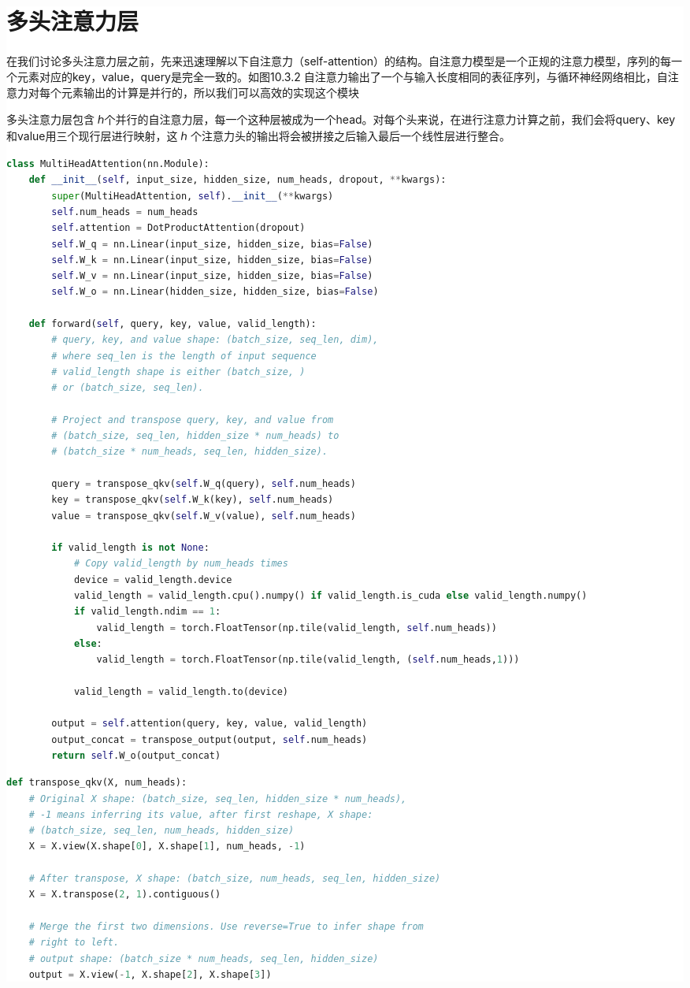 # 多头注意力层
在我们讨论多头注意力层之前，先来迅速理解以下自注意力（self-attention）的结构。自注意力模型是一个正规的注意力模型，序列的每一个元素对应的key，value，query是完全一致的。如图10.3.2 自注意力输出了一个与输入长度相同的表征序列，与循环神经网络相比，自注意力对每个元素输出的计算是并行的，所以我们可以高效的实现这个模块

多头注意力层包含 ℎ个并行的自注意力层，每一个这种层被成为一个head。对每个头来说，在进行注意力计算之前，我们会将query、key和value用三个现行层进行映射，这 ℎ 个注意力头的输出将会被拼接之后输入最后一个线性层进行整合。


```python
class MultiHeadAttention(nn.Module):
    def __init__(self, input_size, hidden_size, num_heads, dropout, **kwargs):
        super(MultiHeadAttention, self).__init__(**kwargs)
        self.num_heads = num_heads
        self.attention = DotProductAttention(dropout)
        self.W_q = nn.Linear(input_size, hidden_size, bias=False)
        self.W_k = nn.Linear(input_size, hidden_size, bias=False)
        self.W_v = nn.Linear(input_size, hidden_size, bias=False)
        self.W_o = nn.Linear(hidden_size, hidden_size, bias=False)
    
    def forward(self, query, key, value, valid_length):
        # query, key, and value shape: (batch_size, seq_len, dim),
        # where seq_len is the length of input sequence
        # valid_length shape is either (batch_size, )
        # or (batch_size, seq_len).

        # Project and transpose query, key, and value from
        # (batch_size, seq_len, hidden_size * num_heads) to
        # (batch_size * num_heads, seq_len, hidden_size).
        
        query = transpose_qkv(self.W_q(query), self.num_heads)
        key = transpose_qkv(self.W_k(key), self.num_heads)
        value = transpose_qkv(self.W_v(value), self.num_heads)
        
        if valid_length is not None:
            # Copy valid_length by num_heads times
            device = valid_length.device
            valid_length = valid_length.cpu().numpy() if valid_length.is_cuda else valid_length.numpy()
            if valid_length.ndim == 1:
                valid_length = torch.FloatTensor(np.tile(valid_length, self.num_heads))
            else:
                valid_length = torch.FloatTensor(np.tile(valid_length, (self.num_heads,1)))

            valid_length = valid_length.to(device)
            
        output = self.attention(query, key, value, valid_length)
        output_concat = transpose_output(output, self.num_heads)
        return self.W_o(output_concat)
```


```python
def transpose_qkv(X, num_heads):
    # Original X shape: (batch_size, seq_len, hidden_size * num_heads),
    # -1 means inferring its value, after first reshape, X shape:
    # (batch_size, seq_len, num_heads, hidden_size)
    X = X.view(X.shape[0], X.shape[1], num_heads, -1)
    
    # After transpose, X shape: (batch_size, num_heads, seq_len, hidden_size)
    X = X.transpose(2, 1).contiguous()

    # Merge the first two dimensions. Use reverse=True to infer shape from
    # right to left.
    # output shape: (batch_size * num_heads, seq_len, hidden_size)
    output = X.view(-1, X.shape[2], X.shape[3])
```